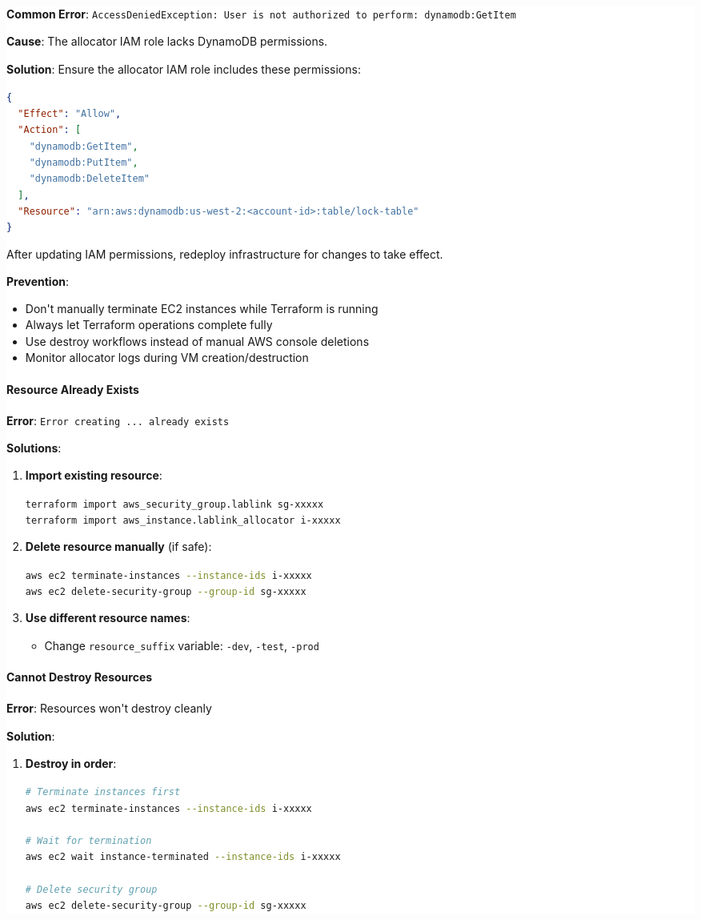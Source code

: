 **Common Error**: `AccessDeniedException: User is not authorized to perform: dynamodb:GetItem`

**Cause**: The allocator IAM role lacks DynamoDB permissions.

**Solution**: Ensure the allocator IAM role includes these permissions:
```json
{
  "Effect": "Allow",
  "Action": [
    "dynamodb:GetItem",
    "dynamodb:PutItem",
    "dynamodb:DeleteItem"
  ],
  "Resource": "arn:aws:dynamodb:us-west-2:<account-id>:table/lock-table"
}
```

After updating IAM permissions, redeploy infrastructure for changes to take effect.

**Prevention**:
- Don't manually terminate EC2 instances while Terraform is running
- Always let Terraform operations complete fully
- Use destroy workflows instead of manual AWS console deletions
- Monitor allocator logs during VM creation/destruction

#### Resource Already Exists

**Error**: `Error creating ... already exists`

**Solutions**:

1. **Import existing resource**:
   ```bash
   terraform import aws_security_group.lablink sg-xxxxx
   terraform import aws_instance.lablink_allocator i-xxxxx
   ```

2. **Delete resource manually** (if safe):
   ```bash
   aws ec2 terminate-instances --instance-ids i-xxxxx
   aws ec2 delete-security-group --group-id sg-xxxxx
   ```

3. **Use different resource names**:
   - Change `resource_suffix` variable: `-dev`, `-test`, `-prod`

#### Cannot Destroy Resources

**Error**: Resources won't destroy cleanly

**Solution**:

1. **Destroy in order**:
   ```bash
   # Terminate instances first
   aws ec2 terminate-instances --instance-ids i-xxxxx

   # Wait for termination
   aws ec2 wait instance-terminated --instance-ids i-xxxxx

   # Delete security group
   aws ec2 delete-security-group --group-id sg-xxxxx
   ```
